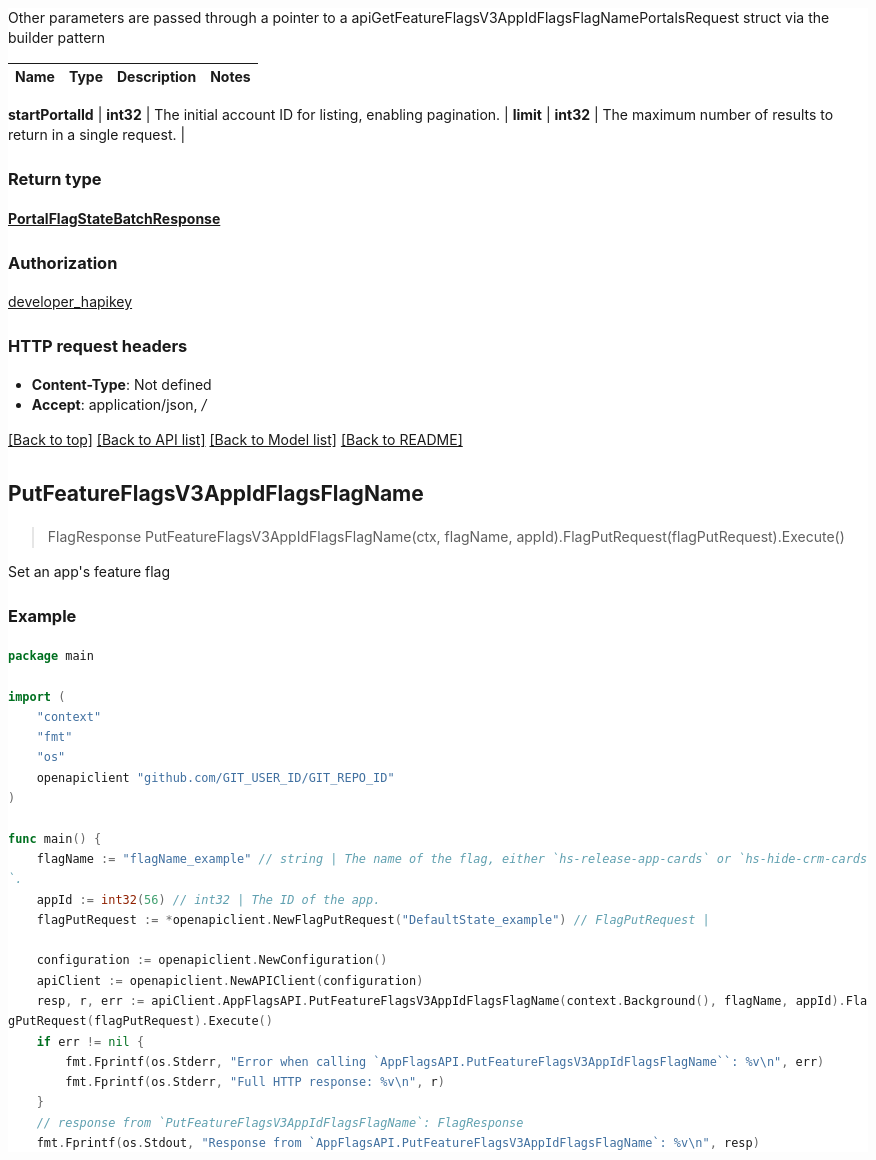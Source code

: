 Other parameters are passed through a pointer to a apiGetFeatureFlagsV3AppIdFlagsFlagNamePortalsRequest struct via the builder pattern


Name | Type | Description  | Notes
------------- | ------------- | ------------- | -------------


 **startPortalId** | **int32** | The initial account ID for listing, enabling pagination. | 
 **limit** | **int32** | The maximum number of results to return in a single request. | 

### Return type

[**PortalFlagStateBatchResponse**](PortalFlagStateBatchResponse.md)

### Authorization

[developer_hapikey](../README.md#developer_hapikey)

### HTTP request headers

- **Content-Type**: Not defined
- **Accept**: application/json, */*

[[Back to top]](#) [[Back to API list]](../README.md#documentation-for-api-endpoints)
[[Back to Model list]](../README.md#documentation-for-models)
[[Back to README]](../README.md)


## PutFeatureFlagsV3AppIdFlagsFlagName

> FlagResponse PutFeatureFlagsV3AppIdFlagsFlagName(ctx, flagName, appId).FlagPutRequest(flagPutRequest).Execute()

Set an app's feature flag



### Example

```go
package main

import (
	"context"
	"fmt"
	"os"
	openapiclient "github.com/GIT_USER_ID/GIT_REPO_ID"
)

func main() {
	flagName := "flagName_example" // string | The name of the flag, either `hs-release-app-cards` or `hs-hide-crm-cards`.
	appId := int32(56) // int32 | The ID of the app.
	flagPutRequest := *openapiclient.NewFlagPutRequest("DefaultState_example") // FlagPutRequest | 

	configuration := openapiclient.NewConfiguration()
	apiClient := openapiclient.NewAPIClient(configuration)
	resp, r, err := apiClient.AppFlagsAPI.PutFeatureFlagsV3AppIdFlagsFlagName(context.Background(), flagName, appId).FlagPutRequest(flagPutRequest).Execute()
	if err != nil {
		fmt.Fprintf(os.Stderr, "Error when calling `AppFlagsAPI.PutFeatureFlagsV3AppIdFlagsFlagName``: %v\n", err)
		fmt.Fprintf(os.Stderr, "Full HTTP response: %v\n", r)
	}
	// response from `PutFeatureFlagsV3AppIdFlagsFlagName`: FlagResponse
	fmt.Fprintf(os.Stdout, "Response from `AppFlagsAPI.PutFeatureFlagsV3AppIdFlagsFlagName`: %v\n", resp)
```